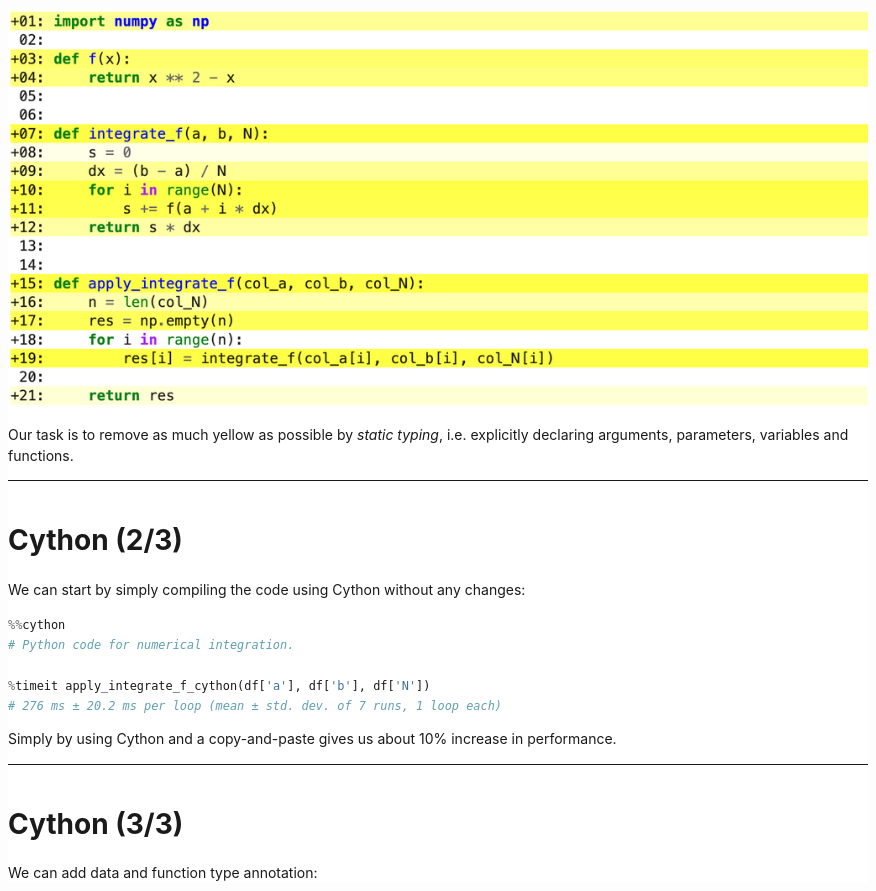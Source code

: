 ![w:800](images/cython_annotate.png)

Our task is to remove as much yellow as possible by *static typing*, i.e. explicitly declaring arguments, parameters, variables and functions.

---

# Cython (2/3)

We can start by simply compiling the code using Cython without any changes:

```python
%%cython
# Python code for numerical integration. 

%timeit apply_integrate_f_cython(df['a'], df['b'], df['N'])
# 276 ms ± 20.2 ms per loop (mean ± std. dev. of 7 runs, 1 loop each)
```

Simply by using Cython and a copy-and-paste gives us about 10% increase in performance.

---

# Cython (3/3)

We can add data and function type annotation:
